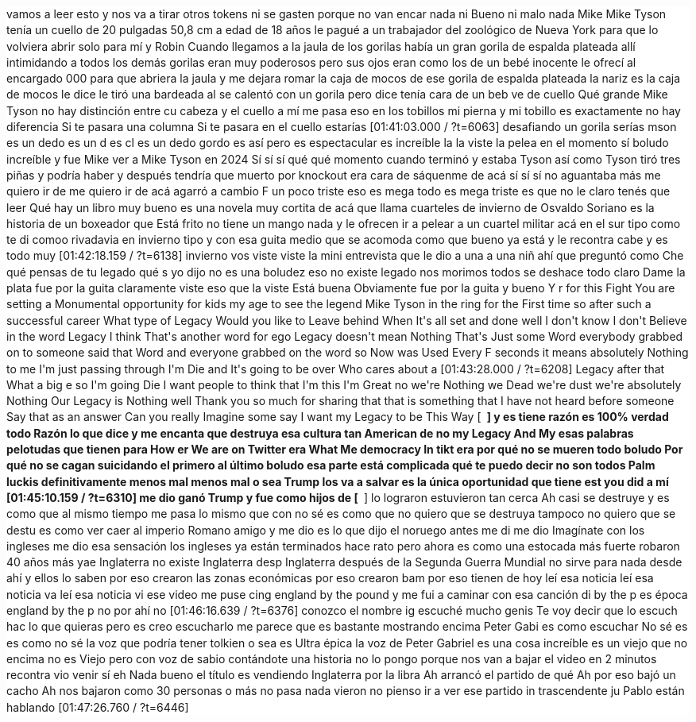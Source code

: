 vamos a leer esto y nos va a tirar otros tokens ni se gasten porque no van encar nada ni Bueno ni malo nada Mike Mike Tyson tenía un cuello de 20 pulgadas 50,8 cm a edad de 18 años le pagué a un trabajador del zoológico de Nueva York para que lo volviera abrir solo para mí y Robin Cuando llegamos a la jaula de los gorilas había un gran gorila de espalda plateada allí intimidando a todos los demás gorilas eran muy poderosos pero sus ojos eran como los de un bebé inocente le ofrecí al encargado 000 para que abriera la jaula y me dejara romar la caja de mocos de ese gorila de espalda plateada la nariz es la caja de mocos le dice le tiró una bardeada al se calentó con un gorila pero dice tenía cara de un beb ve de cuello Qué grande Mike Tyson no hay distinción entre cu cabeza y el cuello a mí me pasa eso en los tobillos mi pierna y mi tobillo es exactamente no hay diferencia Si te pasara una columna Si te pasara en el cuello estarías 
[01:41:03.000 / ?t=6063]
desafiando un gorila serías mson es un dedo es un d es cl es un dedo gordo es así pero es espectacular es increíble la la viste la pelea en el momento sí boludo increíble y fue Mike ver a Mike Tyson en 2024 Sí sí sí qué qué momento cuando terminó y estaba Tyson así como Tyson tiró tres piñas y podría haber y después tendría que muerto por knockout era cara de sáquenme de acá sí sí sí no aguantaba más me quiero ir de me quiero ir de acá agarró a cambio F un poco triste eso es mega todo es mega triste es que no le claro tenés que leer Qué hay un libro muy bueno es una novela muy cortita de acá que llama cuarteles de invierno de Osvaldo Soriano es la historia de un boxeador que Está frito no tiene un mango nada y le ofrecen ir a pelear a un cuartel militar acá en el sur tipo como te di comoo rivadavia en invierno tipo y con esa guita medio que se acomoda como que bueno ya está y le recontra cabe y es todo muy 
[01:42:18.159 / ?t=6138]
invierno vos viste viste la mini entrevista que le dio a una a una niñ ahí que preguntó como Che qué pensas de tu legado qué s yo dijo no es una boludez eso no existe legado nos morimos todos se deshace todo claro Dame la plata fue por la guita claramente viste eso que la viste Está buena Obviamente fue por la guita y bueno Y r for this Fight You are setting a Monumental opportunity for kids my age to see the legend Mike Tyson in the ring for the First time so after such a successful career What type of Legacy Would you like to Leave behind When It's all set and done well I don't know I don't Believe in the word Legacy I think That's another word for ego Legacy doesn't mean Nothing That's Just some Word everybody grabbed on to someone said that Word and everyone grabbed on the word so Now was Used Every F seconds it means absolutely Nothing to me I'm just passing through I'm Die and It's going to be over Who cares about a 
[01:43:28.000 / ?t=6208]
Legacy after that What a big e so I'm going Die I want people to think that I'm this I'm Great no we're Nothing we Dead we're dust we're absolutely Nothing Our Legacy is Nothing well Thank you so much for sharing that that is something that I have not heard before someone Say that as an answer Can you really Imagine some say I want my Legacy to be This Way [&nbsp;__&nbsp;] y es tiene razón es 100% verdad todo Razón lo que dice y me encanta que destruya esa cultura tan American de no my Legacy And My esas palabras pelotudas que tienen para How er We are on Twitter era What Me democracy In tikt era por qué no se mueren todo boludo Por qué no se cagan suicidando el primero al último boludo esa parte está complicada qué te puedo decir no son todos Palm luckis definitivamente menos mal menos mal o sea Trump los va a salvar es la única oportunidad que tiene est you did a mí 
[01:45:10.159 / ?t=6310]
me dio ganó Trump y fue como hijos de [&nbsp;__&nbsp;] lo lograron estuvieron tan cerca Ah casi se destruye y es como que al mismo tiempo me pasa lo mismo que con no sé es como que no quiero que se destruya tampoco no quiero que se destu es como ver caer al imperio Romano amigo y me dio es lo que dijo el noruego antes me di me dio Imagínate con los ingleses me dio esa sensación los ingleses ya están terminados hace rato pero ahora es como una estocada más fuerte robaron 40 años más yae Inglaterra no existe Inglaterra desp Inglaterra después de la Segunda Guerra Mundial no sirve para nada desde ahí y ellos lo saben por eso crearon las zonas económicas por eso crearon bam por eso tienen de hoy leí esa noticia leí esa noticia va leí esa noticia vi ese video me puse cing england by the pound y me fui a caminar con esa canción di by the p es época england by the p no por ahí no 
[01:46:16.639 / ?t=6376]
conozco el nombre ig escuché mucho genis Te voy decir que lo escuch hac lo que quieras pero es creo escucharlo me parece que es bastante mostrando encima Peter Gabi es como escuchar No sé es es como no sé la voz que podría tener tolkien o sea es Ultra épica la voz de Peter Gabriel es una cosa increíble es un viejo que no encima no es Viejo pero con voz de sabio contándote una historia no lo pongo porque nos van a bajar el video en 2 minutos recontra vio venir sí eh Nada bueno el título es vendiendo Inglaterra por la libra Ah arrancó el partido de qué Ah por eso bajó un cacho Ah nos bajaron como 30 personas o más no pasa nada vieron no pienso ir a ver ese partido in trascendente ju Pablo están hablando 
[01:47:26.760 / ?t=6446]